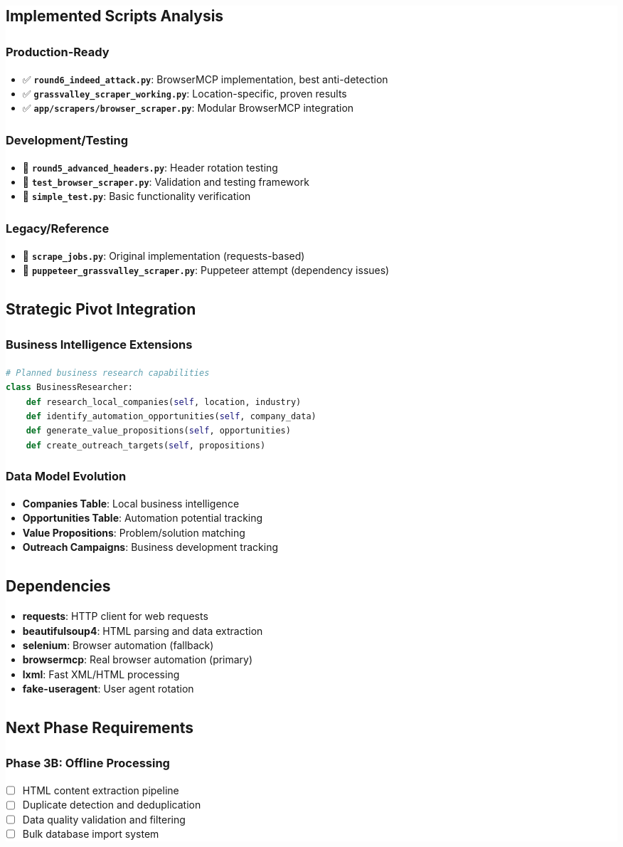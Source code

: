## Implemented Scripts Analysis

### Production-Ready
- ✅ **`round6_indeed_attack.py`**: BrowserMCP implementation, best anti-detection
- ✅ **`grassvalley_scraper_working.py`**: Location-specific, proven results
- ✅ **`app/scrapers/browser_scraper.py`**: Modular BrowserMCP integration

### Development/Testing
- 🧪 **`round5_advanced_headers.py`**: Header rotation testing
- 🧪 **`test_browser_scraper.py`**: Validation and testing framework
- 🧪 **`simple_test.py`**: Basic functionality verification

### Legacy/Reference
- 📁 **`scrape_jobs.py`**: Original implementation (requests-based)
- 📁 **`puppeteer_grassvalley_scraper.py`**: Puppeteer attempt (dependency issues)

## Strategic Pivot Integration

### Business Intelligence Extensions
```python
# Planned business research capabilities
class BusinessResearcher:
    def research_local_companies(self, location, industry)
    def identify_automation_opportunities(self, company_data)
    def generate_value_propositions(self, opportunities)
    def create_outreach_targets(self, propositions)
```

### Data Model Evolution
- **Companies Table**: Local business intelligence
- **Opportunities Table**: Automation potential tracking
- **Value Propositions**: Problem/solution matching
- **Outreach Campaigns**: Business development tracking

## Dependencies
- **requests**: HTTP client for web requests
- **beautifulsoup4**: HTML parsing and data extraction
- **selenium**: Browser automation (fallback)
- **browsermcp**: Real browser automation (primary)
- **lxml**: Fast XML/HTML processing
- **fake-useragent**: User agent rotation

## Next Phase Requirements

### Phase 3B: Offline Processing
- [ ] HTML content extraction pipeline
- [ ] Duplicate detection and deduplication
- [ ] Data quality validation and filtering
- [ ] Bulk database import system
